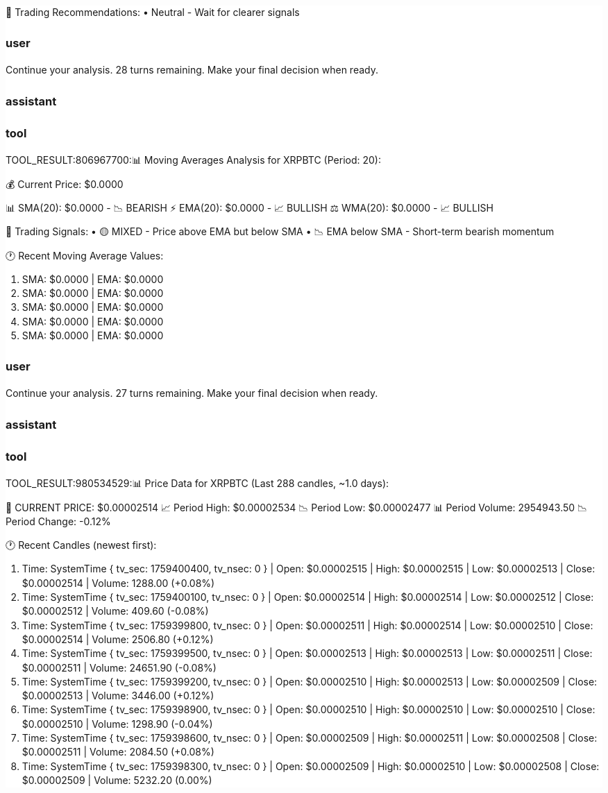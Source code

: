 🎯 Trading Recommendations:
  • Neutral - Wait for clearer signals


### user

Continue your analysis. 28 turns remaining. Make your final decision when ready.

### assistant



### tool

TOOL_RESULT:806967700:📊 Moving Averages Analysis for XRPBTC (Period: 20):

💰 Current Price: $0.0000

📊 SMA(20): $0.0000 - 📉 BEARISH
⚡ EMA(20): $0.0000 - 📈 BULLISH
⚖️ WMA(20): $0.0000 - 📈 BULLISH

🎯 Trading Signals:
  • 🟡 MIXED - Price above EMA but below SMA
  • 📉 EMA below SMA - Short-term bearish momentum

🕐 Recent Moving Average Values:
  1. SMA: $0.0000 | EMA: $0.0000
  2. SMA: $0.0000 | EMA: $0.0000
  3. SMA: $0.0000 | EMA: $0.0000
  4. SMA: $0.0000 | EMA: $0.0000
  5. SMA: $0.0000 | EMA: $0.0000


### user

Continue your analysis. 27 turns remaining. Make your final decision when ready.

### assistant



### tool

TOOL_RESULT:980534529:📊 Price Data for XRPBTC (Last 288 candles, ~1.0 days):

🔴 CURRENT PRICE: $0.00002514
📈 Period High: $0.00002534
📉 Period Low: $0.00002477
📊 Period Volume: 2954943.50
📉 Period Change: -0.12%

🕐 Recent Candles (newest first):
  1. Time: SystemTime { tv_sec: 1759400400, tv_nsec: 0 } | Open: $0.00002515 | High: $0.00002515 | Low: $0.00002513 | Close: $0.00002514 | Volume: 1288.00 (+0.08%)
  2. Time: SystemTime { tv_sec: 1759400100, tv_nsec: 0 } | Open: $0.00002514 | High: $0.00002514 | Low: $0.00002512 | Close: $0.00002512 | Volume: 409.60 (-0.08%)
  3. Time: SystemTime { tv_sec: 1759399800, tv_nsec: 0 } | Open: $0.00002511 | High: $0.00002514 | Low: $0.00002510 | Close: $0.00002514 | Volume: 2506.80 (+0.12%)
  4. Time: SystemTime { tv_sec: 1759399500, tv_nsec: 0 } | Open: $0.00002513 | High: $0.00002513 | Low: $0.00002511 | Close: $0.00002511 | Volume: 24651.90 (-0.08%)
  5. Time: SystemTime { tv_sec: 1759399200, tv_nsec: 0 } | Open: $0.00002510 | High: $0.00002513 | Low: $0.00002509 | Close: $0.00002513 | Volume: 3446.00 (+0.12%)
  6. Time: SystemTime { tv_sec: 1759398900, tv_nsec: 0 } | Open: $0.00002510 | High: $0.00002510 | Low: $0.00002510 | Close: $0.00002510 | Volume: 1298.90 (-0.04%)
  7. Time: SystemTime { tv_sec: 1759398600, tv_nsec: 0 } | Open: $0.00002509 | High: $0.00002511 | Low: $0.00002508 | Close: $0.00002511 | Volume: 2084.50 (+0.08%)
  8. Time: SystemTime { tv_sec: 1759398300, tv_nsec: 0 } | Open: $0.00002509 | High: $0.00002510 | Low: $0.00002508 | Close: $0.00002509 | Volume: 5232.20 (0.00%)